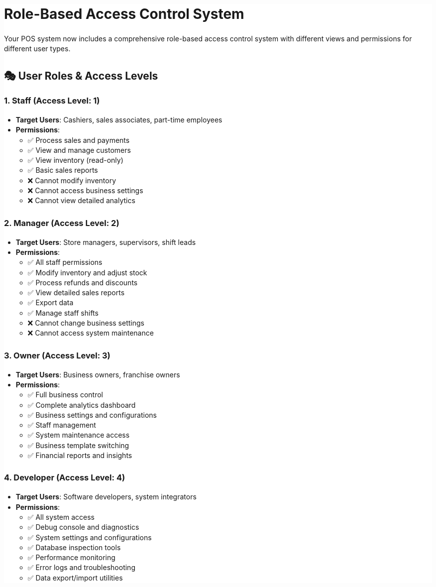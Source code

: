 # Role-Based Access Control System

Your POS system now includes a comprehensive role-based access control system with different views and permissions for different user types.

## 🎭 User Roles & Access Levels

### 1. **Staff** (Access Level: 1)
- **Target Users**: Cashiers, sales associates, part-time employees
- **Permissions**: 
  - ✅ Process sales and payments
  - ✅ View and manage customers
  - ✅ View inventory (read-only)
  - ✅ Basic sales reports
  - ❌ Cannot modify inventory
  - ❌ Cannot access business settings
  - ❌ Cannot view detailed analytics

### 2. **Manager** (Access Level: 2) 
- **Target Users**: Store managers, supervisors, shift leads
- **Permissions**:
  - ✅ All staff permissions
  - ✅ Modify inventory and adjust stock
  - ✅ Process refunds and discounts
  - ✅ View detailed sales reports
  - ✅ Export data
  - ✅ Manage staff shifts
  - ❌ Cannot change business settings
  - ❌ Cannot access system maintenance

### 3. **Owner** (Access Level: 3)
- **Target Users**: Business owners, franchise owners
- **Permissions**:
  - ✅ Full business control
  - ✅ Complete analytics dashboard
  - ✅ Business settings and configurations
  - ✅ Staff management
  - ✅ System maintenance access
  - ✅ Business template switching
  - ✅ Financial reports and insights

### 4. **Developer** (Access Level: 4)
- **Target Users**: Software developers, system integrators
- **Permissions**:
  - ✅ All system access
  - ✅ Debug console and diagnostics
  - ✅ System settings and configurations
  - ✅ Database inspection tools
  - ✅ Performance monitoring
  - ✅ Error logs and troubleshooting
  - ✅ Data export/import utilities

